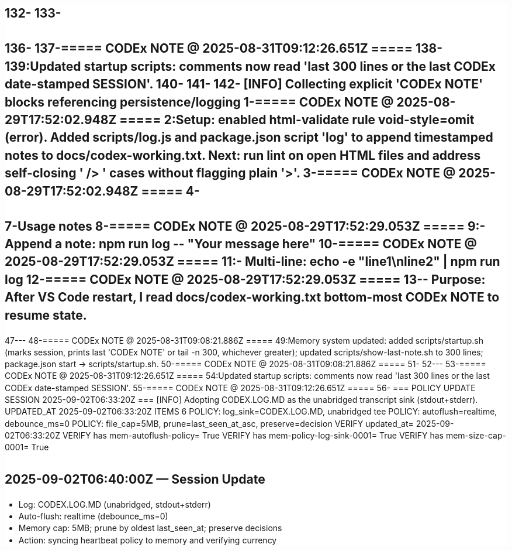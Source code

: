 132-
133-
--
136-
137-===== CODEx NOTE @ 2025-08-31T09:12:26.651Z =====
138-
139:Updated startup scripts: comments now read 'last 300 lines or the last CODEx date-stamped SESSION'.
140-
141-
142-
[INFO] Collecting explicit 'CODEx NOTE' blocks referencing persistence/logging
1-===== CODEx NOTE @ 2025-08-29T17:52:02.948Z =====
2:Setup: enabled html-validate rule void-style=omit (error). Added scripts/log.js and package.json script 'log' to append timestamped notes to docs/codex-working.txt. Next: run lint on open HTML files and address self-closing ' /> ' cases without flagging plain '>'.
3-===== CODEx NOTE @ 2025-08-29T17:52:02.948Z =====
4-
--
7-Usage notes
8-===== CODEx NOTE @ 2025-08-29T17:52:29.053Z =====
9:- Append a note: npm run log -- "Your message here"
10-===== CODEx NOTE @ 2025-08-29T17:52:29.053Z =====
11:- Multi-line: echo -e "line1\nline2" | npm run log
12-===== CODEx NOTE @ 2025-08-29T17:52:29.053Z =====
13-- Purpose: After VS Code restart, I read docs/codex-working.txt bottom-most CODEx NOTE to resume state.
--
47---
48-===== CODEx NOTE @ 2025-08-31T09:08:21.886Z =====
49:Memory system updated: added scripts/startup.sh (marks session, prints last 'CODEx NOTE' or tail -n 300, whichever greater); updated scripts/show-last-note.sh to 300 lines; package.json start -> scripts/startup.sh.
50-===== CODEx NOTE @ 2025-08-31T09:08:21.886Z =====
51-
52---
53-===== CODEx NOTE @ 2025-08-31T09:12:26.651Z =====
54:Updated startup scripts: comments now read 'last 300 lines or the last CODEx date-stamped SESSION'.
55-===== CODEx NOTE @ 2025-08-31T09:12:26.651Z =====
56-
=== POLICY UPDATE SESSION 2025-09-02T06:33:20Z ===
[INFO] Adopting CODEX.LOG.MD as the unabridged transcript sink (stdout+stderr).
UPDATED_AT 2025-09-02T06:33:20Z
ITEMS 6
POLICY: log_sink=CODEX.LOG.MD, unabridged tee
POLICY: autoflush=realtime, debounce_ms=0
POLICY: file_cap=5MB, prune=last_seen_at_asc, preserve=decision
VERIFY updated_at= 2025-09-02T06:33:20Z
VERIFY has mem-autoflush-policy= True
VERIFY has mem-policy-log-sink-0001= True
VERIFY has mem-size-cap-0001= True
## 2025-09-02T06:40:00Z — Session Update
- Log: CODEX.LOG.MD (unabridged, stdout+stderr)
- Auto-flush: realtime (debounce_ms=0)
- Memory cap: 5MB; prune by oldest last_seen_at; preserve decisions
- Action: syncing heartbeat policy to memory and verifying currency

